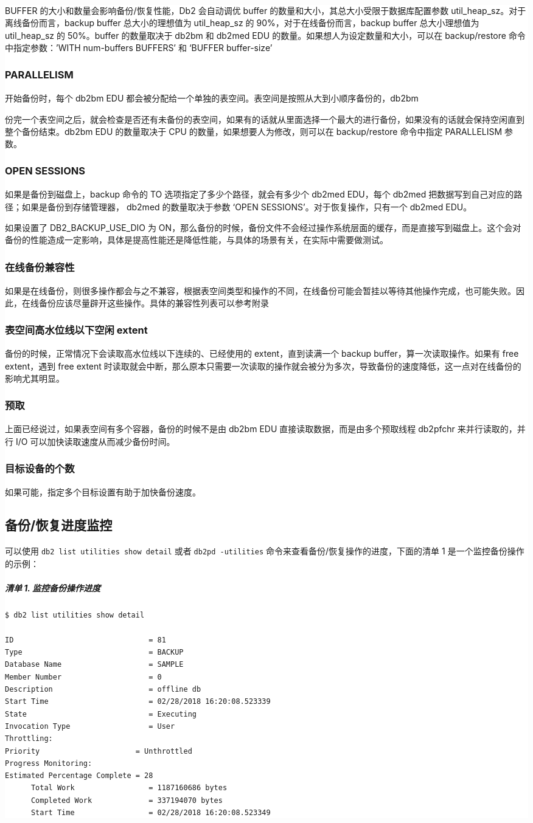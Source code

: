 BUFFER 的大小和数量会影响备份/恢复性能，Db2 会自动调优 buffer 的数量和大小，其总大小受限于数据库配置参数 util\_heap\_sz。对于离线备份而言，backup buffer 总大小的理想值为 util\_heap\_sz 的 90%，对于在线备份而言，backup buffer 总大小理想值为 util\_heap\_sz 的 50%。buffer 的数量取决于 db2bm 和 db2med EDU 的数量。如果想人为设定数量和大小，可以在 backup/restore 命令中指定参数：’WITH num-buffers BUFFERS’ 和 ‘BUFFER buffer-size’

### PARALLELISM

开始备份时，每个 db2bm EDU 都会被分配给一个单独的表空间。表空间是按照从大到小顺序备份的，db2bm

份完一个表空间之后，就会检查是否还有未备份的表空间，如果有的话就从里面选择一个最大的进行备份，如果没有的话就会保持空闲直到整个备份结束。db2bm EDU 的数量取决于 CPU 的数量，如果想要人为修改，则可以在 backup/restore 命令中指定 PARALLELISM 参数。

### OPEN SESSIONS

如果是备份到磁盘上，backup 命令的 TO 选项指定了多少个路径，就会有多少个 db2med EDU，每个 db2med 把数据写到自己对应的路径；如果是备份到存储管理器， db2med 的数量取决于参数 ‘OPEN  SESSIONS’。对于恢复操作，只有一个 db2med EDU。

如果设置了 DB2\_BACKUP\_USE\_DIO 为 ON，那么备份的时候，备份文件不会经过操作系统层面的缓存，而是直接写到磁盘上。这个会对备份的性能造成一定影响，具体是提高性能还是降低性能，与具体的场景有关，在实际中需要做测试。

### 在线备份兼容性

如果是在线备份，则很多操作都会与之不兼容，根据表空间类型和操作的不同，在线备份可能会暂挂以等待其他操作完成，也可能失败。因此，在线备份应该尽量辟开这些操作。具体的兼容性列表可以参考附录

### 表空间高水位线以下空闲 extent

备份的时候，正常情况下会读取高水位线以下连续的、已经使用的 extent，直到读满一个 backup buffer，算一次读取操作。如果有 free extent，遇到 free extent 时读取就会中断，那么原本只需要一次读取的操作就会被分为多次，导致备份的速度降低，这一点对在线备份的影响尤其明显。

### 预取

上面已经说过，如果表空间有多个容器，备份的时候不是由 db2bm EDU 直接读取数据，而是由多个预取线程 db2pfchr 来并行读取的，并行 I/O 可以加快读取速度从而减少备份时间。

### 目标设备的个数

如果可能，指定多个目标设置有助于加快备份速度。

## 备份/恢复进度监控

可以使用 `db2 list utilities show detail` 或者 `db2pd -utilities` 命令来查看备份/恢复操作的进度，下面的清单 1 是一个监控备份操作的示例：

##### 清单 1\. 监控备份操作进度

```
$ db2 list utilities show detail

ID                               = 81
Type                             = BACKUP
Database Name                    = SAMPLE
Member Number                    = 0
Description                      = offline db
Start Time                       = 02/28/2018 16:20:08.523339
State                            = Executing
Invocation Type                  = User
Throttling:
Priority                      = Unthrottled
Progress Monitoring:
Estimated Percentage Complete = 28
      Total Work                 = 1187160686 bytes
      Completed Work             = 337194070 bytes
      Start Time                 = 02/28/2018 16:20:08.523349

```
